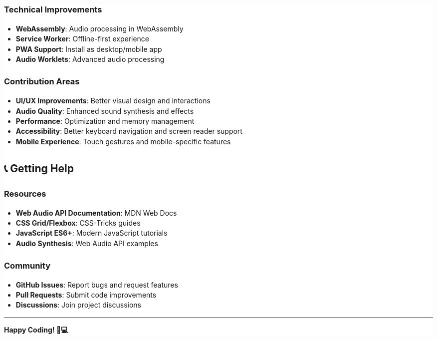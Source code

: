 ### Technical Improvements
- **WebAssembly**: Audio processing in WebAssembly
- **Service Worker**: Offline-first experience
- **PWA Support**: Install as desktop/mobile app
- **Audio Worklets**: Advanced audio processing

### Contribution Areas
- **UI/UX Improvements**: Better visual design and interactions
- **Audio Quality**: Enhanced sound synthesis and effects
- **Performance**: Optimization and memory management
- **Accessibility**: Better keyboard navigation and screen reader support
- **Mobile Experience**: Touch gestures and mobile-specific features

## 📞 Getting Help

### Resources
- **Web Audio API Documentation**: MDN Web Docs
- **CSS Grid/Flexbox**: CSS-Tricks guides
- **JavaScript ES6+**: Modern JavaScript tutorials
- **Audio Synthesis**: Web Audio API examples

### Community
- **GitHub Issues**: Report bugs and request features
- **Pull Requests**: Submit code improvements
- **Discussions**: Join project discussions

---

**Happy Coding! 🎵💻**
